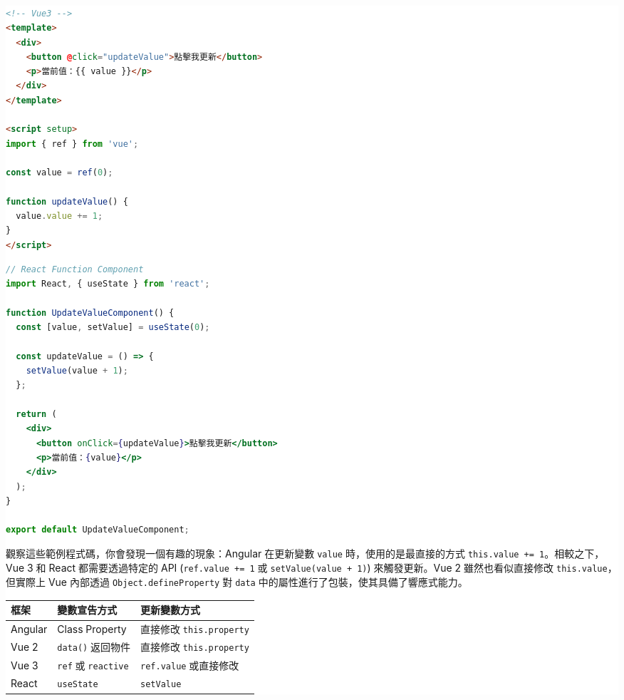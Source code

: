 ```html
<!-- Vue3 -->
<template>
  <div>
    <button @click="updateValue">點擊我更新</button>
    <p>當前值：{{ value }}</p>
  </div>
</template>

<script setup>
import { ref } from 'vue';

const value = ref(0);

function updateValue() {
  value.value += 1;
}
</script>
```

```jsx
// React Function Component
import React, { useState } from 'react';

function UpdateValueComponent() {
  const [value, setValue] = useState(0);

  const updateValue = () => {
    setValue(value + 1);
  };

  return (
    <div>
      <button onClick={updateValue}>點擊我更新</button>
      <p>當前值：{value}</p>
    </div>
  );
}

export default UpdateValueComponent;
```

觀察這些範例程式碼，你會發現一個有趣的現象：Angular 在更新變數 `value` 時，使用的是最直接的方式 `this.value += 1`。相較之下，Vue 3 和 React 都需要透過特定的 API (`ref.value += 1` 或 `setValue(value + 1)`) 來觸發更新。Vue 2 雖然也看似直接修改 `this.value`，但實際上 Vue 內部透過 `Object.defineProperty` 對 `data` 中的屬性進行了包裝，使其具備了響應式能力。

| 框架    | 變數宣告方式        | 更新變數方式             |
| :------ | :------------------ | :----------------------- |
| Angular | Class Property      | 直接修改 `this.property` |
| Vue 2   | `data()` 返回物件   | 直接修改 `this.property` |
| Vue 3   | `ref` 或 `reactive` | `ref.value` 或直接修改   |
| React   | `useState`          | `setValue`               |
